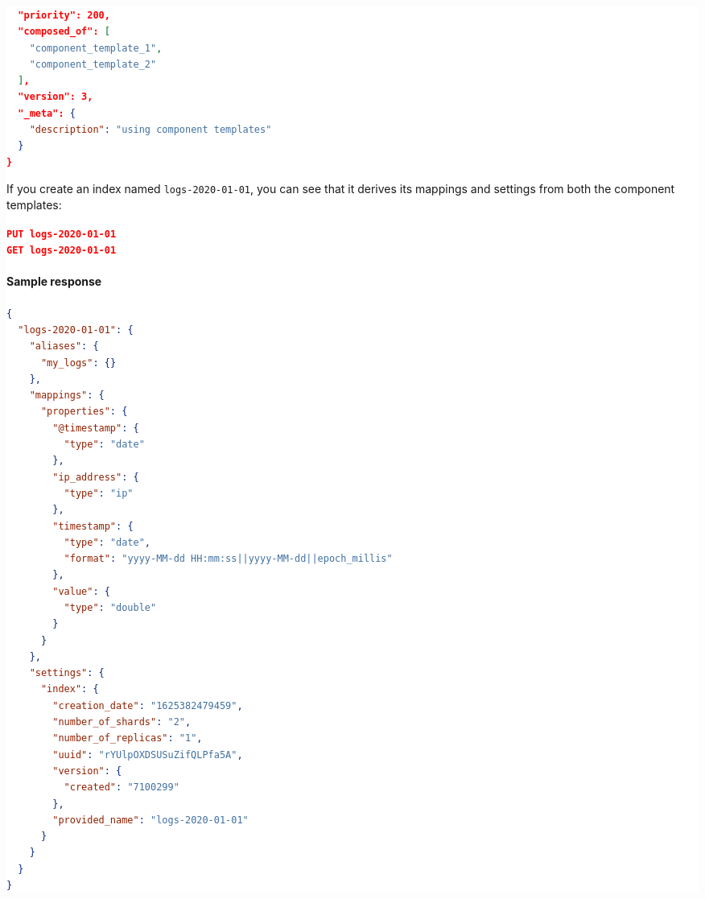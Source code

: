 ```json
  "priority": 200,
  "composed_of": [
    "component_template_1",
    "component_template_2"
  ],
  "version": 3,
  "_meta": {
    "description": "using component templates"
  }
}
```

If you create an index named `logs-2020-01-01`, you can see that it derives its mappings and settings from both the component templates:

```json
PUT logs-2020-01-01
GET logs-2020-01-01
```

#### Sample response

```json
{
  "logs-2020-01-01": {
    "aliases": {
      "my_logs": {}
    },
    "mappings": {
      "properties": {
        "@timestamp": {
          "type": "date"
        },
        "ip_address": {
          "type": "ip"
        },
        "timestamp": {
          "type": "date",
          "format": "yyyy-MM-dd HH:mm:ss||yyyy-MM-dd||epoch_millis"
        },
        "value": {
          "type": "double"
        }
      }
    },
    "settings": {
      "index": {
        "creation_date": "1625382479459",
        "number_of_shards": "2",
        "number_of_replicas": "1",
        "uuid": "rYUlpOXDSUSuZifQLPfa5A",
        "version": {
          "created": "7100299"
        },
        "provided_name": "logs-2020-01-01"
      }
    }
  }
}
```
